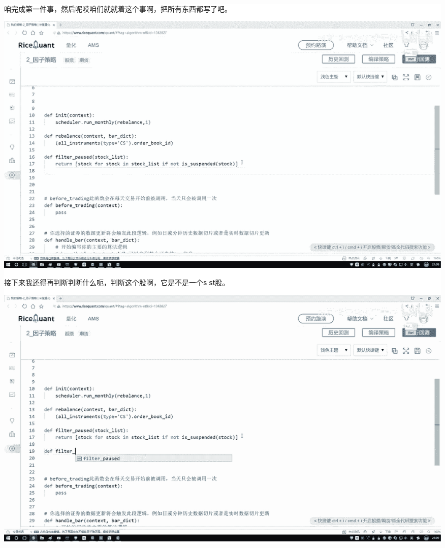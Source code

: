 咱完成第一件事，然后呢哎咱们就就着这个事啊，把所有东西都写了吧。

![](img/4beee5426ac8e1a04762c2ef829e472f_32.png)

接下来我还得再判断判断什么呃，判断这个股啊，它是不是一个s st股。

![](img/4beee5426ac8e1a04762c2ef829e472f_34.png)
